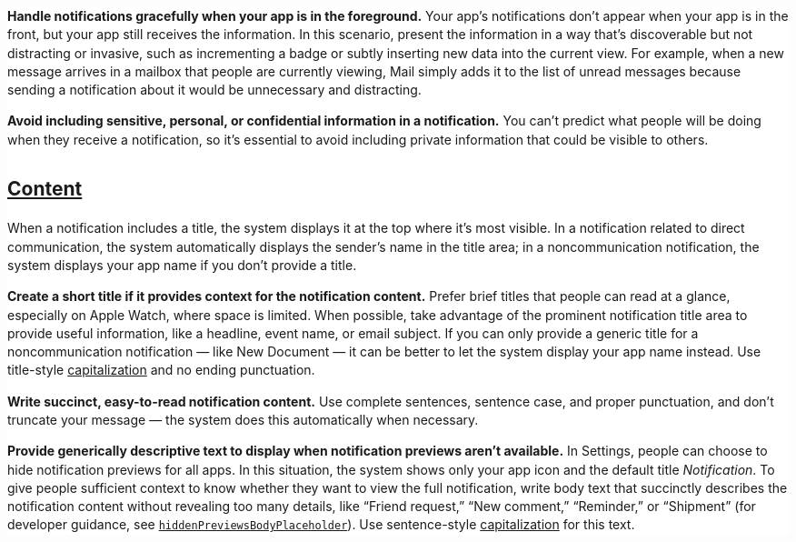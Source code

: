 **Handle notifications gracefully when your app is in the foreground.** Your
app’s notifications don’t appear when your app is in the front, but your app
still receives the information. In this scenario, present the information in a
way that’s discoverable but not distracting or invasive, such as incrementing
a badge or subtly inserting new data into the current view. For example, when
a new message arrives in a mailbox that people are currently viewing, Mail
simply adds it to the list of unread messages because sending a notification
about it would be unnecessary and distracting.

**Avoid including sensitive, personal, or confidential information in a
notification.** You can’t predict what people will be doing when they receive
a notification, so it’s essential to avoid including private information that
could be visible to others.

## [Content](/design/human-interface-guidelines/notifications#Content)

When a notification includes a title, the system displays it at the top where
it’s most visible. In a notification related to direct communication, the
system automatically displays the sender’s name in the title area; in a
noncommunication notification, the system displays your app name if you don’t
provide a title.

**Create a short title if it provides context for the notification content.**
Prefer brief titles that people can read at a glance, especially on Apple
Watch, where space is limited. When possible, take advantage of the prominent
notification title area to provide useful information, like a headline, event
name, or email subject. If you can only provide a generic title for a
noncommunication notification — like New Document — it can be better to let
the system display your app name instead. Use title-style
[capitalization](https://support.apple.com/guide/applestyleguide/c-apsgb744e4a3/web#apdca93e113f1d64)
and no ending punctuation.

**Write succinct, easy-to-read notification content.** Use complete sentences,
sentence case, and proper punctuation, and don’t truncate your message — the
system does this automatically when necessary.

**Provide generically descriptive text to display when notification previews
aren’t available.** In Settings, people can choose to hide notification
previews for all apps. In this situation, the system shows only your app icon
and the default title _Notification_. To give people sufficient context to
know whether they want to view the full notification, write body text that
succinctly describes the notification content without revealing too many
details, like “Friend request,” “New comment,” “Reminder,” or “Shipment” (for
developer guidance, see
[`hiddenPreviewsBodyPlaceholder`](/documentation/UserNotifications/UNNotificationCategory/hiddenPreviewsBodyPlaceholder)).
Use sentence-style
[capitalization](https://support.apple.com/guide/applestyleguide/c-apsgb744e4a3/web#apdca93e113f1d64)
for this text.
